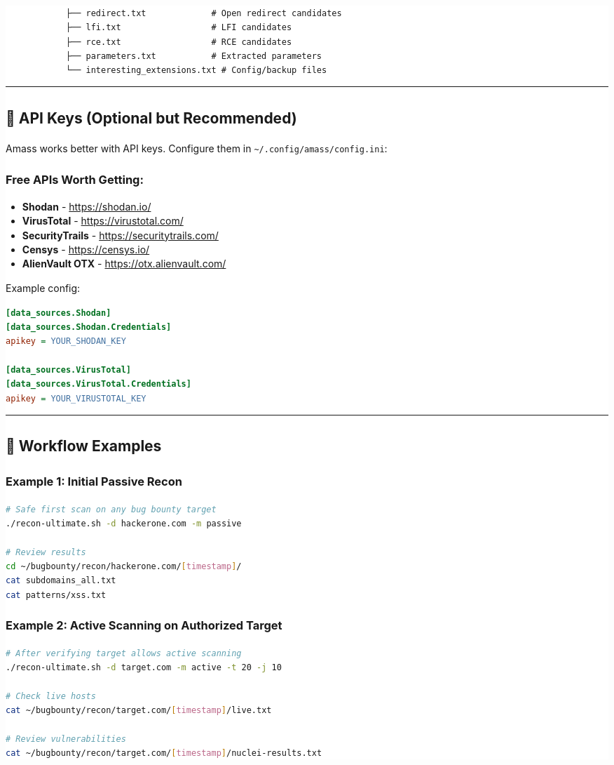 ```
            ├── redirect.txt             # Open redirect candidates
            ├── lfi.txt                  # LFI candidates
            ├── rce.txt                  # RCE candidates
            ├── parameters.txt           # Extracted parameters
            └── interesting_extensions.txt # Config/backup files
```

---

## 🔑 API Keys (Optional but Recommended)

Amass works better with API keys. Configure them in `~/.config/amass/config.ini`:

### Free APIs Worth Getting:
- **Shodan** - https://shodan.io/
- **VirusTotal** - https://virustotal.com/
- **SecurityTrails** - https://securitytrails.com/
- **Censys** - https://censys.io/
- **AlienVault OTX** - https://otx.alienvault.com/

Example config:
```ini
[data_sources.Shodan]
[data_sources.Shodan.Credentials]
apikey = YOUR_SHODAN_KEY

[data_sources.VirusTotal]
[data_sources.VirusTotal.Credentials]
apikey = YOUR_VIRUSTOTAL_KEY
```

---

## 🎯 Workflow Examples

### Example 1: Initial Passive Recon
```bash
# Safe first scan on any bug bounty target
./recon-ultimate.sh -d hackerone.com -m passive

# Review results
cd ~/bugbounty/recon/hackerone.com/[timestamp]/
cat subdomains_all.txt
cat patterns/xss.txt
```

### Example 2: Active Scanning on Authorized Target
```bash
# After verifying target allows active scanning
./recon-ultimate.sh -d target.com -m active -t 20 -j 10

# Check live hosts
cat ~/bugbounty/recon/target.com/[timestamp]/live.txt

# Review vulnerabilities
cat ~/bugbounty/recon/target.com/[timestamp]/nuclei-results.txt
```
